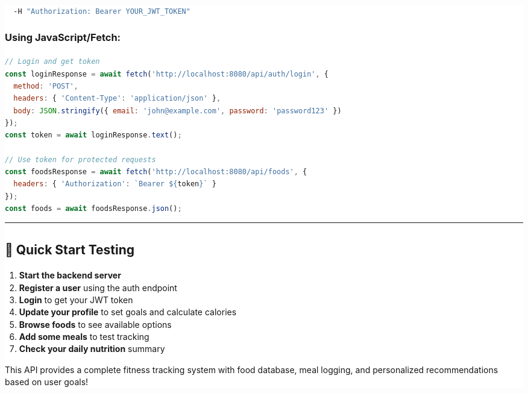 ```bash
  -H "Authorization: Bearer YOUR_JWT_TOKEN"
```

### Using JavaScript/Fetch:
```javascript
// Login and get token
const loginResponse = await fetch('http://localhost:8080/api/auth/login', {
  method: 'POST',
  headers: { 'Content-Type': 'application/json' },
  body: JSON.stringify({ email: 'john@example.com', password: 'password123' })
});
const token = await loginResponse.text();

// Use token for protected requests
const foodsResponse = await fetch('http://localhost:8080/api/foods', {
  headers: { 'Authorization': `Bearer ${token}` }
});
const foods = await foodsResponse.json();
```

---

## 🚀 Quick Start Testing

1. **Start the backend server**
2. **Register a user** using the auth endpoint
3. **Login** to get your JWT token
4. **Update your profile** to set goals and calculate calories
5. **Browse foods** to see available options
6. **Add some meals** to test tracking
7. **Check your daily nutrition** summary

This API provides a complete fitness tracking system with food database, meal logging, and personalized recommendations based on user goals!


